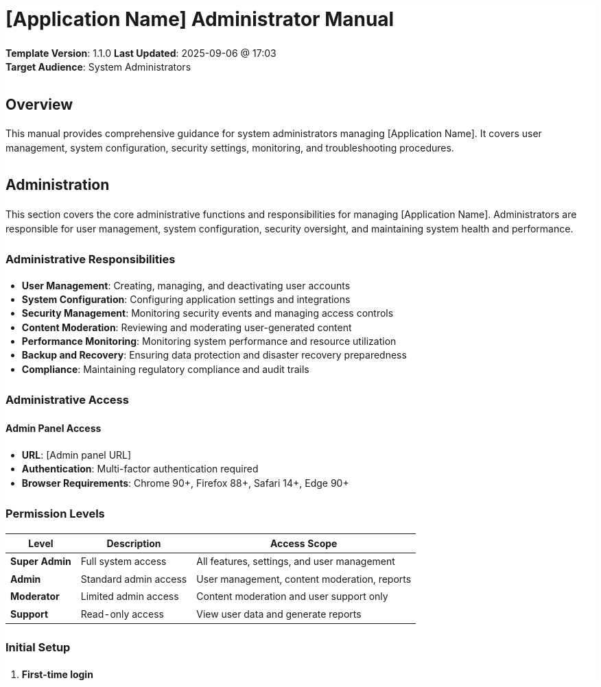 # [Application Name] Administrator Manual

**Template Version**: 1.1.0
**Last Updated**: 2025-09-06 @ 17:03  
**Target Audience**: System Administrators  

## Overview

This manual provides comprehensive guidance for system administrators managing [Application Name]. It covers user management, system configuration, security settings, monitoring, and troubleshooting procedures.

## Administration

This section covers the core administrative functions and responsibilities for managing [Application Name]. Administrators are responsible for user management, system configuration, security oversight, and maintaining system health and performance.

### Administrative Responsibilities

-   **User Management**: Creating, managing, and deactivating user accounts
-   **System Configuration**: Configuring application settings and integrations
-   **Security Management**: Monitoring security events and managing access controls
-   **Content Moderation**: Reviewing and moderating user-generated content
-   **Performance Monitoring**: Monitoring system performance and resource utilization
-   **Backup and Recovery**: Ensuring data protection and disaster recovery preparedness
-   **Compliance**: Maintaining regulatory compliance and audit trails

### Administrative Access

#### Admin Panel Access

-   **URL**: [Admin panel URL]
-   **Authentication**: Multi-factor authentication required
-   **Browser Requirements**: Chrome 90+, Firefox 88+, Safari 14+, Edge 90+

### Permission Levels

| Level           | Description           | Access Scope                                 |
| --------------- | --------------------- | -------------------------------------------- |
| **Super Admin** | Full system access    | All features, settings, and user management  |
| **Admin**       | Standard admin access | User management, content moderation, reports |
| **Moderator**   | Limited admin access  | Content moderation and user support only     |
| **Support**     | Read-only access      | View user data and generate reports          |

### Initial Setup

1. **First-time login**
